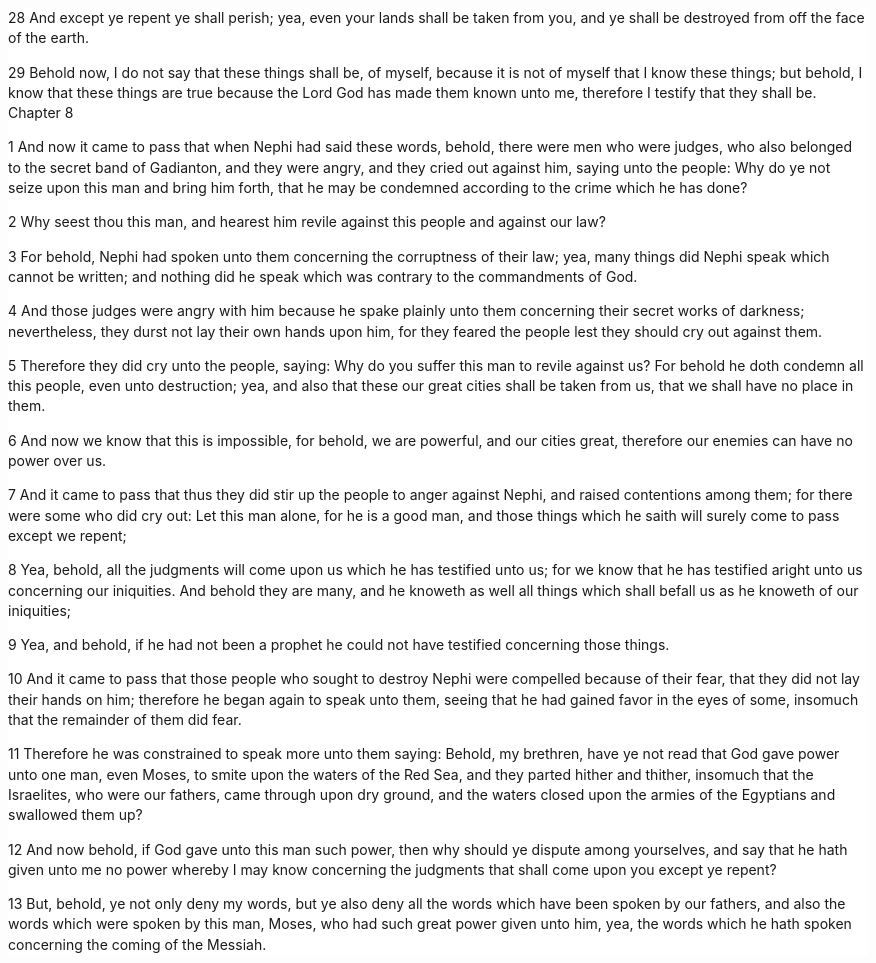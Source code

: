 28 And except ye repent ye shall perish; yea, even your lands shall be taken from you, and ye shall be destroyed from off the face of the earth.

29 Behold now, I do not say that these things shall be, of myself, because it is not of myself that I know these things; but behold, I know that these things are true because the Lord God has made them known unto me, therefore I testify that they shall be.
 Chapter 8

1 And now it came to pass that when Nephi had said these words, behold, there were men who were judges, who also belonged to the secret band of Gadianton, and they were angry, and they cried out against him, saying unto the people: Why do ye not seize upon this man and bring him forth, that he may be condemned according to the crime which he has done?

2 Why seest thou this man, and hearest him revile against this people and against our law?

3 For behold, Nephi had spoken unto them concerning the corruptness of their law; yea, many things did Nephi speak which cannot be written; and nothing did he speak which was contrary to the commandments of God.

4 And those judges were angry with him because he spake plainly unto them concerning their secret works of darkness; nevertheless, they durst not lay their own hands upon him, for they feared the people lest they should cry out against them.

5 Therefore they did cry unto the people, saying: Why do you suffer this man to revile against us? For behold he doth condemn all this people, even unto destruction; yea, and also that these our great cities shall be taken from us, that we shall have no place in them.

6 And now we know that this is impossible, for behold, we are powerful, and our cities great, therefore our enemies can have no power over us.

7 And it came to pass that thus they did stir up the people to anger against Nephi, and raised contentions among them; for there were some who did cry out: Let this man alone, for he is a good man, and those things which he saith will surely come to pass except we repent;

8 Yea, behold, all the judgments will come upon us which he has testified unto us; for we know that he has testified aright unto us concerning our iniquities. And behold they are many, and he knoweth as well all things which shall befall us as he knoweth of our iniquities;

9 Yea, and behold, if he had not been a prophet he could not have testified concerning those things.

10 And it came to pass that those people who sought to destroy Nephi were compelled because of their fear, that they did not lay their hands on him; therefore he began again to speak unto them, seeing that he had gained favor in the eyes of some, insomuch that the remainder of them did fear.

11 Therefore he was constrained to speak more unto them saying: Behold, my brethren, have ye not read that God gave power unto one man, even Moses, to smite upon the waters of the Red Sea, and they parted hither and thither, insomuch that the Israelites, who were our fathers, came through upon dry ground, and the waters closed upon the armies of the Egyptians and swallowed them up?

12 And now behold, if God gave unto this man such power, then why should ye dispute among yourselves, and say that he hath given unto me no power whereby I may know concerning the judgments that shall come upon you except ye repent?

13 But, behold, ye not only deny my words, but ye also deny all the words which have been spoken by our fathers, and also the words which were spoken by this man, Moses, who had such great power given unto him, yea, the words which he hath spoken concerning the coming of the Messiah.
